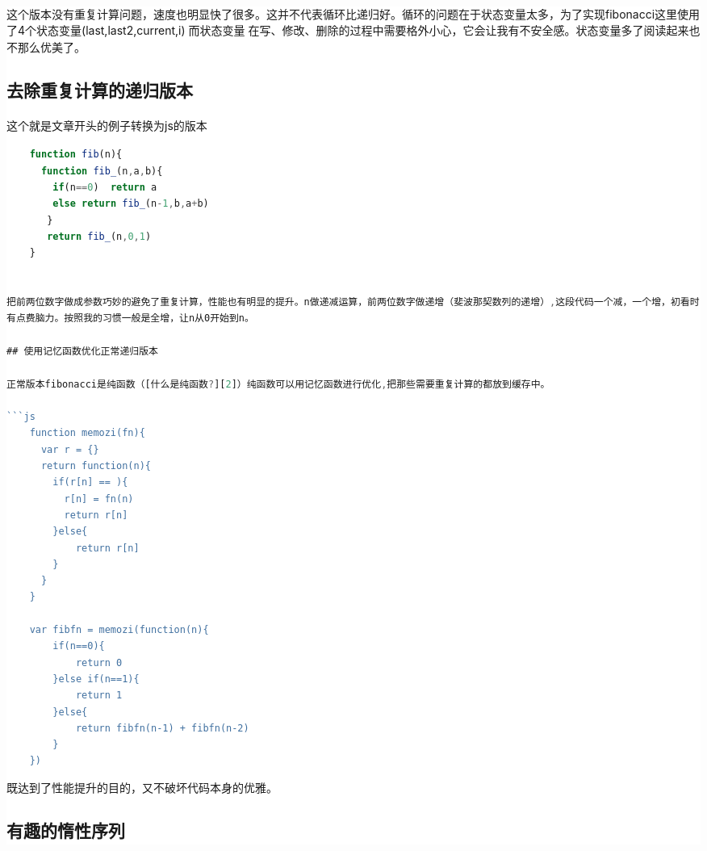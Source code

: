 
这个版本没有重复计算问题，速度也明显快了很多。这并不代表循环比递归好。循环的问题在于状态变量太多，为了实现fibonacci这里使用了4个状态变量(last,last2,current,i) 而状态变量 在写、修改、删除的过程中需要格外小心，它会让我有不安全感。状态变量多了阅读起来也不那么优美了。

## 去除重复计算的递归版本

这个就是文章开头的例子转换为js的版本

```js
    function fib(n){
      function fib_(n,a,b){
        if(n==0)  return a
        else return fib_(n-1,b,a+b)
       }
       return fib_(n,0,1)
    }
    

把前两位数字做成参数巧妙的避免了重复计算，性能也有明显的提升。n做递减运算，前两位数字做递增（斐波那契数列的递增）,这段代码一个减，一个增，初看时有点费脑力。按照我的习惯一般是全增，让n从0开始到n。

## 使用记忆函数优化正常递归版本

正常版本fibonacci是纯函数（[什么是纯函数?][2]）纯函数可以用记忆函数进行优化,把那些需要重复计算的都放到缓存中。

```js
    function memozi(fn){
      var r = {}
      return function(n){
        if(r[n] == ){
          r[n] = fn(n)
          return r[n]
        }else{
            return r[n]
        }
      }
    }
    
    var fibfn = memozi(function(n){
        if(n==0){
            return 0
        }else if(n==1){
            return 1
        }else{
            return fibfn(n-1) + fibfn(n-2)
        }
    })
```
    

既达到了性能提升的目的，又不破坏代码本身的优雅。

## 有趣的惰性序列


[0]: /u/0ae2cbda9264
[2]: https://link.jianshu.com?t=http://www.diqye.com/pure-function.html
[4]: https://link.jianshu.com?t=http://repl.diqye.com/#KGY9Pm49Pm4+MT9mKGYpKG4tMSkrZihmKShuLTIpOm4pKGY9Pm49Pm4+MT9mKGYpKG4tMSkrZihmKShuLTIpOm4pKDEwKQ==
[5]: https://link.jianshu.com?t=https://www.zhihu.com/people/li-si-li
[6]: https://link.jianshu.com?t=http://repl.diqye.com/#bGV0IFkgPSBmID0+IChnPT5mKGE9PmcoZykoYSkpKShnPT5mKGE9PmcoZykoYSkpKQpZKGY9Pm49Pm4+MT9mKG4tMSkrZihuLTIpOm4pKDEwKQo=